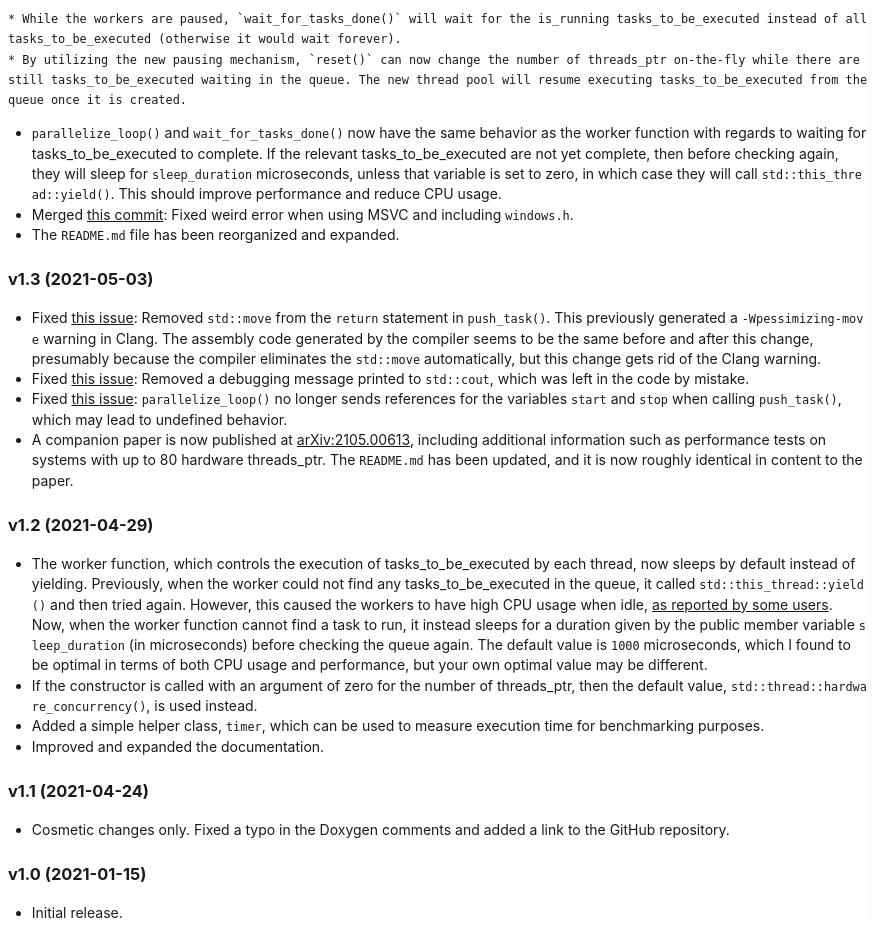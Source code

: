     * While the workers are paused, `wait_for_tasks_done()` will wait for the is_running tasks_to_be_executed instead of all tasks_to_be_executed (otherwise it would wait forever).
    * By utilizing the new pausing mechanism, `reset()` can now change the number of threads_ptr on-the-fly while there are still tasks_to_be_executed waiting in the queue. The new thread pool will resume executing tasks_to_be_executed from the queue once it is created.
* `parallelize_loop()` and `wait_for_tasks_done()` now have the same behavior as the worker function with regards to waiting for tasks_to_be_executed to complete. If the relevant tasks_to_be_executed are not yet complete, then before checking again, they will sleep for `sleep_duration` microseconds, unless that variable is set to zero, in which case they will call `std::this_thread::yield()`. This should improve performance and reduce CPU usage.
* Merged [this commit](https://github.com/bshoshany/thread-pool/pull/8): Fixed weird error when using MSVC and including `windows.h`.
* The `README.md` file has been reorganized and expanded.

### v1.3 (2021-05-03)

* Fixed [this issue](https://github.com/bshoshany/thread-pool/issues/3): Removed `std::move` from the `return` statement in `push_task()`. This previously generated a `-Wpessimizing-move` warning in Clang. The assembly code generated by the compiler seems to be the same before and after this change, presumably because the compiler eliminates the `std::move` automatically, but this change gets rid of the Clang warning.
* Fixed [this issue](https://github.com/bshoshany/thread-pool/issues/5): Removed a debugging message printed to `std::cout`, which was left in the code by mistake.
* Fixed [this issue](https://github.com/bshoshany/thread-pool/issues/6): `parallelize_loop()` no longer sends references for the variables `start` and `stop` when calling `push_task()`, which may lead to undefined behavior.
* A companion paper is now published at <a href="https://arxiv.org/abs/2105.00613">arXiv:2105.00613</a>, including additional information such as performance tests on systems with up to 80 hardware threads_ptr. The `README.md` has been updated, and it is now roughly identical in content to the paper.

### v1.2 (2021-04-29)

* The worker function, which controls the execution of tasks_to_be_executed by each thread, now sleeps by default instead of yielding. Previously, when the worker could not find any tasks_to_be_executed in the queue, it called `std::this_thread::yield()` and then tried again. However, this caused the workers to have high CPU usage when idle, [as reported by some users](https://github.com/bshoshany/thread-pool/issues/1). Now, when the worker function cannot find a task to run, it instead sleeps for a duration given by the public member variable `sleep_duration` (in microseconds) before checking the queue again. The default value is `1000` microseconds, which I found to be optimal in terms of both CPU usage and performance, but your own optimal value may be different.
* If the constructor is called with an argument of zero for the number of threads_ptr, then the default value, `std::thread::hardware_concurrency()`, is used instead.
* Added a simple helper class, `timer`, which can be used to measure execution time for benchmarking purposes.
* Improved and expanded the documentation.

### v1.1 (2021-04-24)

* Cosmetic changes only. Fixed a typo in the Doxygen comments and added a link to the GitHub repository.

### v1.0 (2021-01-15)

* Initial release.
